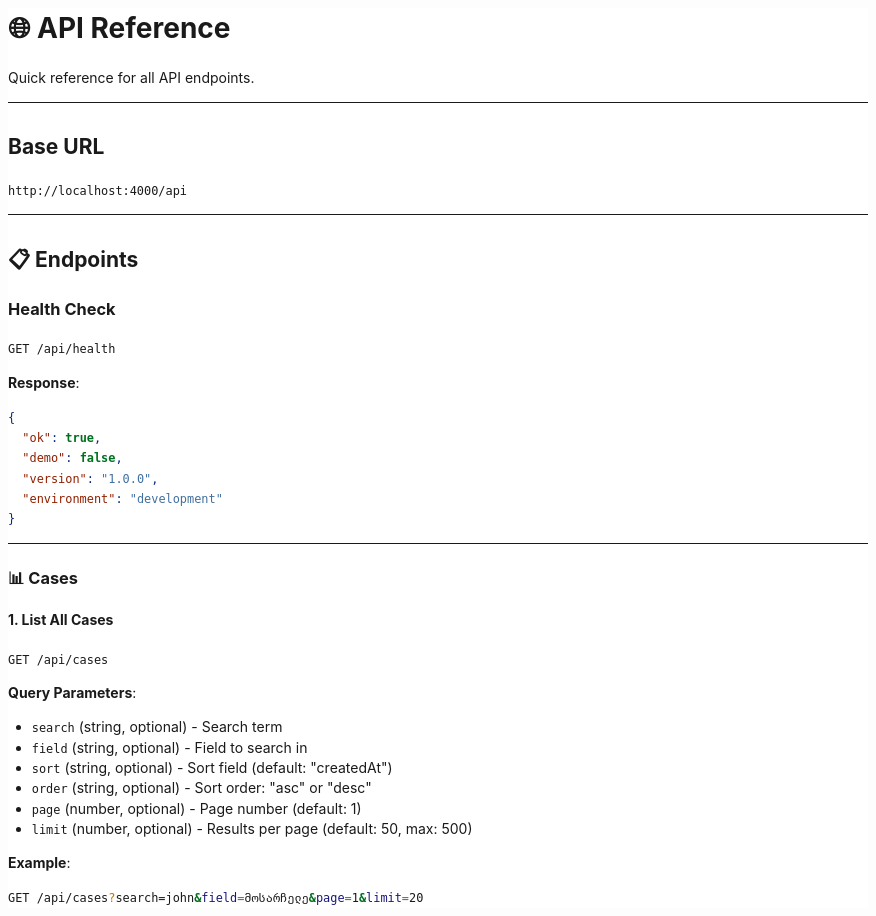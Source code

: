# 🌐 API Reference

Quick reference for all API endpoints.

---

## Base URL

```
http://localhost:4000/api
```

---

## 📋 Endpoints

### Health Check

```http
GET /api/health
```

**Response**:

```json
{
  "ok": true,
  "demo": false,
  "version": "1.0.0",
  "environment": "development"
}
```

---

### 📊 Cases

#### 1. List All Cases

```http
GET /api/cases
```

**Query Parameters**:

- `search` (string, optional) - Search term
- `field` (string, optional) - Field to search in
- `sort` (string, optional) - Sort field (default: "createdAt")
- `order` (string, optional) - Sort order: "asc" or "desc"
- `page` (number, optional) - Page number (default: 1)
- `limit` (number, optional) - Results per page (default: 50, max: 500)

**Example**:

```bash
GET /api/cases?search=john&field=მოსარჩელე&page=1&limit=20
```

